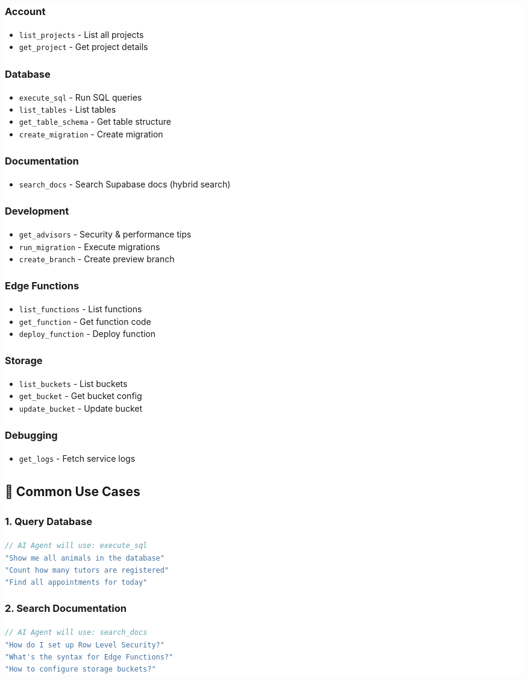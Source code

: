 ### Account
- `list_projects` - List all projects
- `get_project` - Get project details

### Database
- `execute_sql` - Run SQL queries
- `list_tables` - List tables
- `get_table_schema` - Get table structure
- `create_migration` - Create migration

### Documentation
- `search_docs` - Search Supabase docs (hybrid search)

### Development
- `get_advisors` - Security & performance tips
- `run_migration` - Execute migrations
- `create_branch` - Create preview branch

### Edge Functions
- `list_functions` - List functions
- `get_function` - Get function code
- `deploy_function` - Deploy function

### Storage
- `list_buckets` - List buckets
- `get_bucket` - Get bucket config
- `update_bucket` - Update bucket

### Debugging
- `get_logs` - Fetch service logs

## 📝 Common Use Cases

### 1. Query Database

```typescript
// AI Agent will use: execute_sql
"Show me all animals in the database"
"Count how many tutors are registered"
"Find all appointments for today"
```

### 2. Search Documentation

```typescript
// AI Agent will use: search_docs
"How do I set up Row Level Security?"
"What's the syntax for Edge Functions?"
"How to configure storage buckets?"
```
